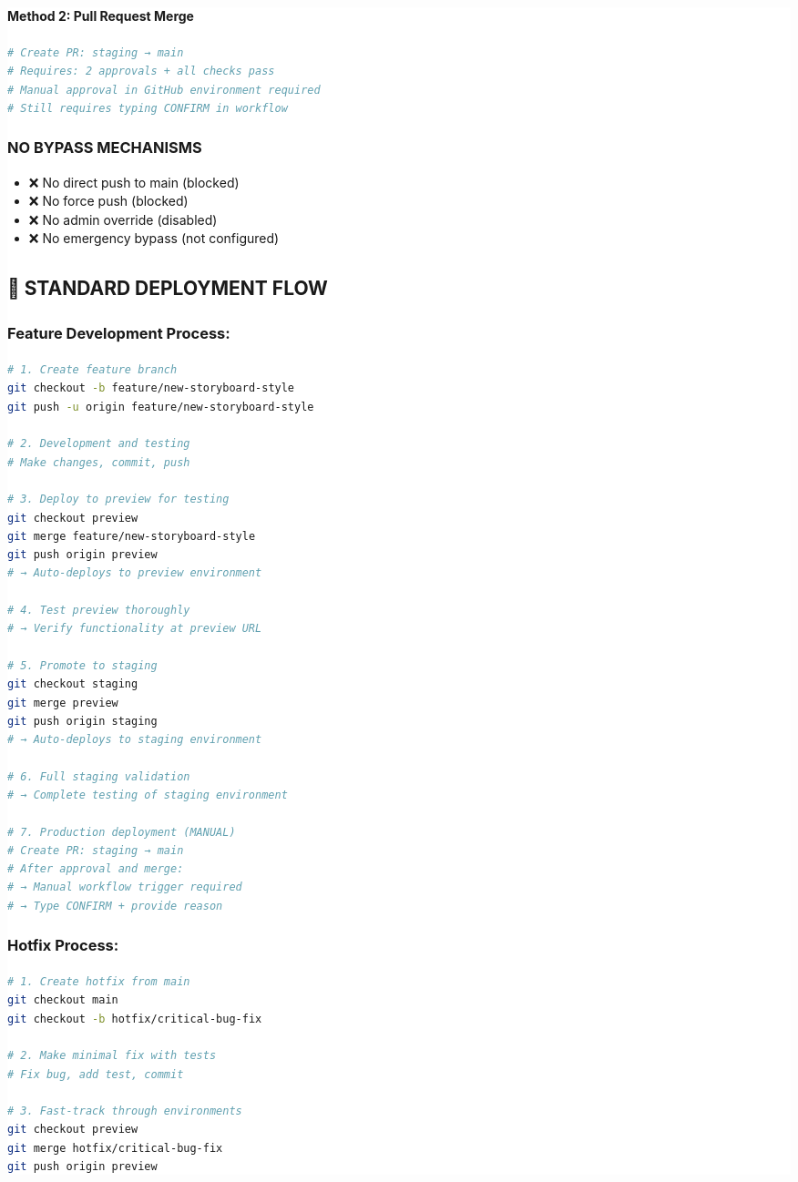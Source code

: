 #### **Method 2: Pull Request Merge**
```bash
# Create PR: staging → main
# Requires: 2 approvals + all checks pass
# Manual approval in GitHub environment required
# Still requires typing CONFIRM in workflow
```

### **NO BYPASS MECHANISMS**
- ❌ No direct push to main (blocked)
- ❌ No force push (blocked)
- ❌ No admin override (disabled)
- ❌ No emergency bypass (not configured)

## 🔄 STANDARD DEPLOYMENT FLOW

### **Feature Development Process:**
```bash
# 1. Create feature branch
git checkout -b feature/new-storyboard-style
git push -u origin feature/new-storyboard-style

# 2. Development and testing
# Make changes, commit, push

# 3. Deploy to preview for testing
git checkout preview
git merge feature/new-storyboard-style
git push origin preview
# → Auto-deploys to preview environment

# 4. Test preview thoroughly
# → Verify functionality at preview URL

# 5. Promote to staging
git checkout staging  
git merge preview
git push origin staging
# → Auto-deploys to staging environment

# 6. Full staging validation
# → Complete testing of staging environment

# 7. Production deployment (MANUAL)
# Create PR: staging → main
# After approval and merge:
# → Manual workflow trigger required
# → Type CONFIRM + provide reason
```

### **Hotfix Process:**
```bash
# 1. Create hotfix from main
git checkout main
git checkout -b hotfix/critical-bug-fix

# 2. Make minimal fix with tests
# Fix bug, add test, commit

# 3. Fast-track through environments
git checkout preview
git merge hotfix/critical-bug-fix
git push origin preview
```